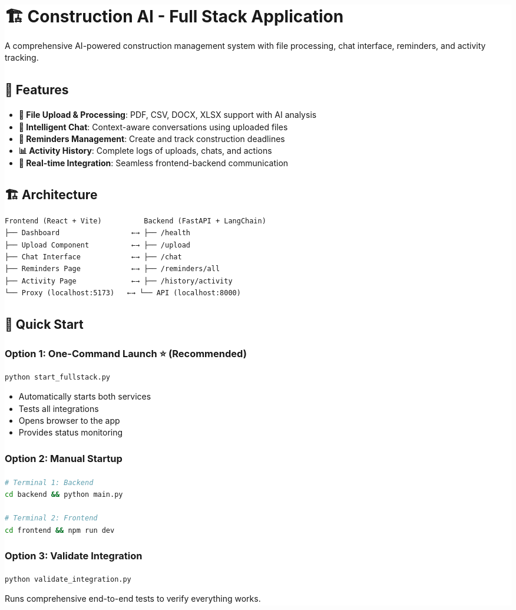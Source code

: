 # 🏗️ Construction AI - Full Stack Application

A comprehensive AI-powered construction management system with file processing, chat interface, reminders, and activity tracking.

## 🌟 Features

- **📁 File Upload & Processing**: PDF, CSV, DOCX, XLSX support with AI analysis
- **💬 Intelligent Chat**: Context-aware conversations using uploaded files
- **📅 Reminders Management**: Create and track construction deadlines
- **📊 Activity History**: Complete logs of uploads, chats, and actions
- **🔗 Real-time Integration**: Seamless frontend-backend communication

## 🏗️ Architecture

```
Frontend (React + Vite)          Backend (FastAPI + LangChain)
├── Dashboard                 ←→ ├── /health
├── Upload Component          ←→ ├── /upload  
├── Chat Interface            ←→ ├── /chat
├── Reminders Page            ←→ ├── /reminders/all
├── Activity Page             ←→ ├── /history/activity
└── Proxy (localhost:5173)   ←→ └── API (localhost:8000)
```

## 🚀 Quick Start

### Option 1: One-Command Launch ⭐ (Recommended)
```bash
python start_fullstack.py
```
- Automatically starts both services
- Tests all integrations
- Opens browser to the app
- Provides status monitoring

### Option 2: Manual Startup
```bash
# Terminal 1: Backend
cd backend && python main.py

# Terminal 2: Frontend
cd frontend && npm run dev
```

### Option 3: Validate Integration
```bash
python validate_integration.py
```
Runs comprehensive end-to-end tests to verify everything works.
